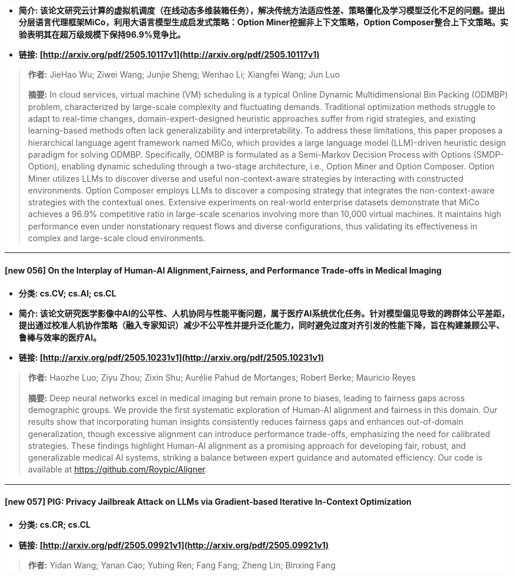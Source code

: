 - **简介: 该论文研究云计算的虚拟机调度（在线动态多维装箱任务），解决传统方法适应性差、策略僵化及学习模型泛化不足的问题。提出分层语言代理框架MiCo，利用大语言模型生成启发式策略：Option Miner挖掘非上下文策略，Option Composer整合上下文策略。实验表明其在超万级规模下保持96.9%竞争比。**

- **链接: [http://arxiv.org/pdf/2505.10117v1](http://arxiv.org/pdf/2505.10117v1)**

> **作者:** JieHao Wu; Ziwei Wang; Junjie Sheng; Wenhao Li; Xiangfei Wang; Jun Luo
>
> **摘要:** In cloud services, virtual machine (VM) scheduling is a typical Online Dynamic Multidimensional Bin Packing (ODMBP) problem, characterized by large-scale complexity and fluctuating demands. Traditional optimization methods struggle to adapt to real-time changes, domain-expert-designed heuristic approaches suffer from rigid strategies, and existing learning-based methods often lack generalizability and interpretability. To address these limitations, this paper proposes a hierarchical language agent framework named MiCo, which provides a large language model (LLM)-driven heuristic design paradigm for solving ODMBP. Specifically, ODMBP is formulated as a Semi-Markov Decision Process with Options (SMDP-Option), enabling dynamic scheduling through a two-stage architecture, i.e., Option Miner and Option Composer. Option Miner utilizes LLMs to discover diverse and useful non-context-aware strategies by interacting with constructed environments. Option Composer employs LLMs to discover a composing strategy that integrates the non-context-aware strategies with the contextual ones. Extensive experiments on real-world enterprise datasets demonstrate that MiCo achieves a 96.9\% competitive ratio in large-scale scenarios involving more than 10,000 virtual machines. It maintains high performance even under nonstationary request flows and diverse configurations, thus validating its effectiveness in complex and large-scale cloud environments.
>
---
#### [new 056] On the Interplay of Human-AI Alignment,Fairness, and Performance Trade-offs in Medical Imaging
- **分类: cs.CV; cs.AI; cs.CL**

- **简介: 该论文研究医学影像中AI的公平性、人机协同与性能平衡问题，属于医疗AI系统优化任务。针对模型偏见导致的跨群体公平差距，提出通过校准人机协作策略（融入专家知识）减少不公平性并提升泛化能力，同时避免过度对齐引发的性能下降，旨在构建兼顾公平、鲁棒与效率的医疗AI。**

- **链接: [http://arxiv.org/pdf/2505.10231v1](http://arxiv.org/pdf/2505.10231v1)**

> **作者:** Haozhe Luo; Ziyu Zhou; Zixin Shu; Aurélie Pahud de Mortanges; Robert Berke; Mauricio Reyes
>
> **摘要:** Deep neural networks excel in medical imaging but remain prone to biases, leading to fairness gaps across demographic groups. We provide the first systematic exploration of Human-AI alignment and fairness in this domain. Our results show that incorporating human insights consistently reduces fairness gaps and enhances out-of-domain generalization, though excessive alignment can introduce performance trade-offs, emphasizing the need for calibrated strategies. These findings highlight Human-AI alignment as a promising approach for developing fair, robust, and generalizable medical AI systems, striking a balance between expert guidance and automated efficiency. Our code is available at https://github.com/Roypic/Aligner.
>
---
#### [new 057] PIG: Privacy Jailbreak Attack on LLMs via Gradient-based Iterative In-Context Optimization
- **分类: cs.CR; cs.CL**

- **链接: [http://arxiv.org/pdf/2505.09921v1](http://arxiv.org/pdf/2505.09921v1)**

> **作者:** Yidan Wang; Yanan Cao; Yubing Ren; Fang Fang; Zheng Lin; Binxing Fang
>